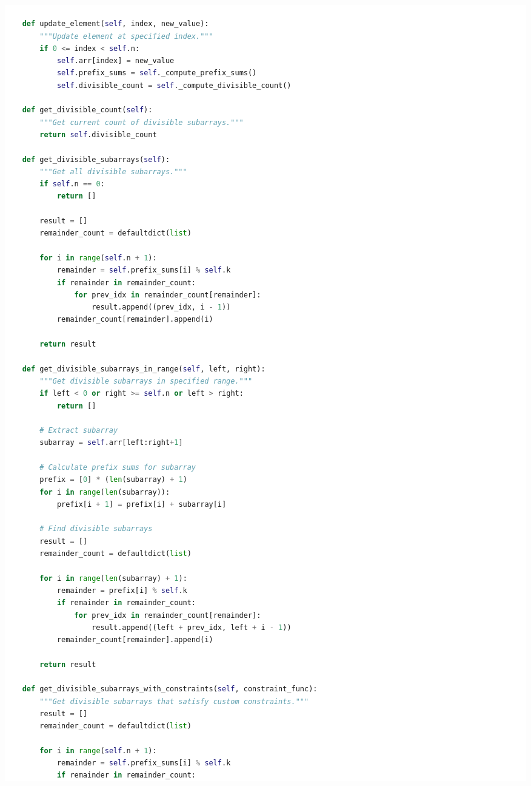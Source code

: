 ```python
    
    def update_element(self, index, new_value):
        """Update element at specified index."""
        if 0 <= index < self.n:
            self.arr[index] = new_value
            self.prefix_sums = self._compute_prefix_sums()
            self.divisible_count = self._compute_divisible_count()
    
    def get_divisible_count(self):
        """Get current count of divisible subarrays."""
        return self.divisible_count
    
    def get_divisible_subarrays(self):
        """Get all divisible subarrays."""
        if self.n == 0:
            return []
        
        result = []
        remainder_count = defaultdict(list)
        
        for i in range(self.n + 1):
            remainder = self.prefix_sums[i] % self.k
            if remainder in remainder_count:
                for prev_idx in remainder_count[remainder]:
                    result.append((prev_idx, i - 1))
            remainder_count[remainder].append(i)
        
        return result
    
    def get_divisible_subarrays_in_range(self, left, right):
        """Get divisible subarrays in specified range."""
        if left < 0 or right >= self.n or left > right:
            return []
        
        # Extract subarray
        subarray = self.arr[left:right+1]
        
        # Calculate prefix sums for subarray
        prefix = [0] * (len(subarray) + 1)
        for i in range(len(subarray)):
            prefix[i + 1] = prefix[i] + subarray[i]
        
        # Find divisible subarrays
        result = []
        remainder_count = defaultdict(list)
        
        for i in range(len(subarray) + 1):
            remainder = prefix[i] % self.k
            if remainder in remainder_count:
                for prev_idx in remainder_count[remainder]:
                    result.append((left + prev_idx, left + i - 1))
            remainder_count[remainder].append(i)
        
        return result
    
    def get_divisible_subarrays_with_constraints(self, constraint_func):
        """Get divisible subarrays that satisfy custom constraints."""
        result = []
        remainder_count = defaultdict(list)
        
        for i in range(self.n + 1):
            remainder = self.prefix_sums[i] % self.k
            if remainder in remainder_count:
```